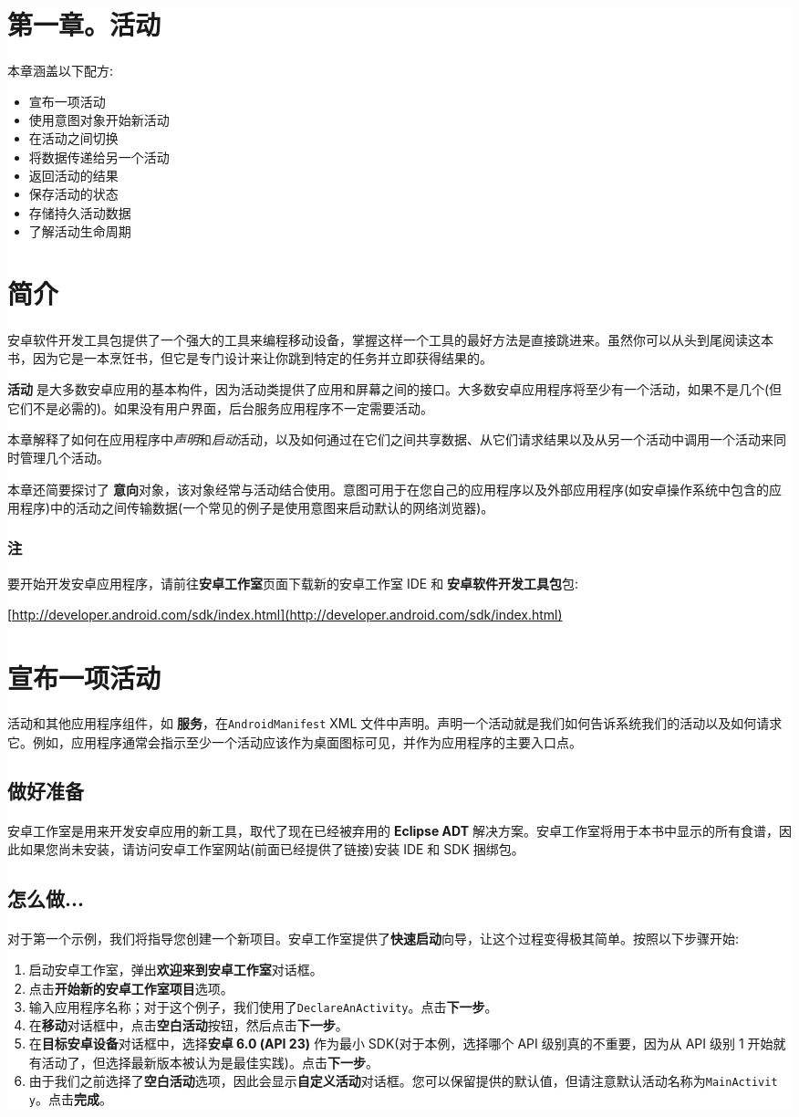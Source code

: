 # 第一章。活动

本章涵盖以下配方:

*   宣布一项活动
*   使用意图对象开始新活动
*   在活动之间切换
*   将数据传递给另一个活动
*   返回活动的结果
*   保存活动的状态
*   存储持久活动数据
*   了解活动生命周期

# 简介

安卓软件开发工具包提供了一个强大的工具来编程移动设备，掌握这样一个工具的最好方法是直接跳进来。虽然你可以从头到尾阅读这本书，因为它是一本烹饪书，但它是专门设计来让你跳到特定的任务并立即获得结果的。

**活动** 是大多数安卓应用的基本构件，因为活动类提供了应用和屏幕之间的接口。大多数安卓应用程序将至少有一个活动，如果不是几个(但它们不是必需的)。如果没有用户界面，后台服务应用程序不一定需要活动。

本章解释了如何在应用程序中*声明*和*启动*活动，以及如何通过在它们之间共享数据、从它们请求结果以及从另一个活动中调用一个活动来同时管理几个活动。

本章还简要探讨了 **意向**对象，该对象经常与活动结合使用。意图可用于在您自己的应用程序以及外部应用程序(如安卓操作系统中包含的应用程序)中的活动之间传输数据(一个常见的例子是使用意图来启动默认的网络浏览器)。

### 注

要开始开发安卓应用程序，请前往**安卓工作室**页面下载新的安卓工作室 IDE 和 **安卓软件开发工具包**包:

[http://developer.android.com/sdk/index.html](http://developer.android.com/sdk/index.html)

# 宣布一项活动

活动和其他应用程序组件，如 **服务**，在`AndroidManifest` XML 文件中声明。声明一个活动就是我们如何告诉系统我们的活动以及如何请求它。例如，应用程序通常会指示至少一个活动应该作为桌面图标可见，并作为应用程序的主要入口点。

## 做好准备

安卓工作室是用来开发安卓应用的新工具，取代了现在已经被弃用的 **Eclipse ADT** 解决方案。安卓工作室将用于本书中显示的所有食谱，因此如果您尚未安装，请访问安卓工作室网站(前面已经提供了链接)安装 IDE 和 SDK 捆绑包。

## 怎么做...

对于第一个示例，我们将指导您创建一个新项目。安卓工作室提供了**快速启动**向导，让这个过程变得极其简单。按照以下步骤开始:

1.  启动安卓工作室，弹出**欢迎来到安卓工作室**对话框。
2.  点击**开始新的安卓工作室项目**选项。
3.  输入应用程序名称；对于这个例子，我们使用了`DeclareAnActivity`。点击**下一步**。
4.  在**移动**对话框中，点击**空白活动**按钮，然后点击**下一步**。
5.  在**目标安卓设备**对话框中，选择**安卓 6.0 (API 23)** 作为最小 SDK(对于本例，选择哪个 API 级别真的不重要，因为从 API 级别 1 开始就有活动了，但选择最新版本被认为是最佳实践)。点击**下一步**。
6.  由于我们之前选择了**空白活动**选项，因此会显示**自定义活动**对话框。您可以保留提供的默认值，但请注意默认活动名称为`MainActivity`。点击**完成**。
